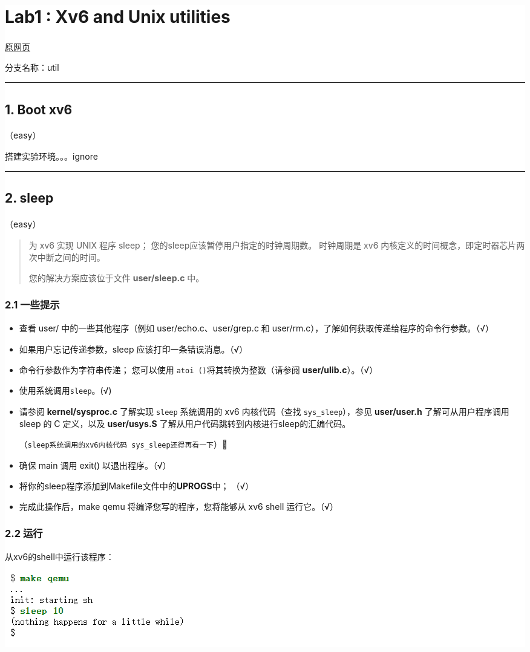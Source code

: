 # 				Lab1 : Xv6 and Unix utilities

[原网页](https://pdos.csail.mit.edu/6.828/2020/labs/util.html)

分支名称：util

---

## 1. Boot xv6

（easy）

搭建实验环境。。。ignore







---

## 2. sleep

（easy）

> 为 xv6 实现 UNIX 程序 sleep； 您的sleep应该暂停用户指定的时钟周期数。 时钟周期是 xv6 内核定义的时间概念，即定时器芯片两次中断之间的时间。 
>
> 您的解决方案应该位于文件 **user/sleep.c** 中。

### 2.1 一些提示

+ 查看 user/ 中的一些其他程序（例如 user/echo.c、user/grep.c 和 user/rm.c），了解如何获取传递给程序的命令行参数。（√）

+ 如果用户忘记传递参数，sleep 应该打印一条错误消息。（√）

+ 命令行参数作为字符串传递； 您可以使用 `atoi ()`将其转换为整数（请参阅 **user/ulib.c**）。（√）

+ 使用系统调用`sleep`。(√)

+ 请参阅 **kernel/sysproc.c** 了解实现 `sleep` 系统调用的 xv6 内核代码（查找 `sys_sleep`），参见 **user/user.h** 了解可从用户程序调用 sleep 的 C 定义，以及 **user/usys.S** 了解从用户代码跳转到内核进行sleep的汇编代码。

  （`sleep系统调用的xv6内核代码 sys_sleep还得再看一下`）:herb:

+ 确保 main 调用 exit() 以退出程序。（√）

+ 将你的sleep程序添加到Makefile文件中的**UPROGS**中； （√）

+ 完成此操作后，make qemu 将编译您写的程序，您将能够从 xv6 shell 运行它。（√）

### 2.2 运行

从xv6的shell中运行该程序：

![image-20240113170218757](lab1.assets/image-20240113170218757.png)

